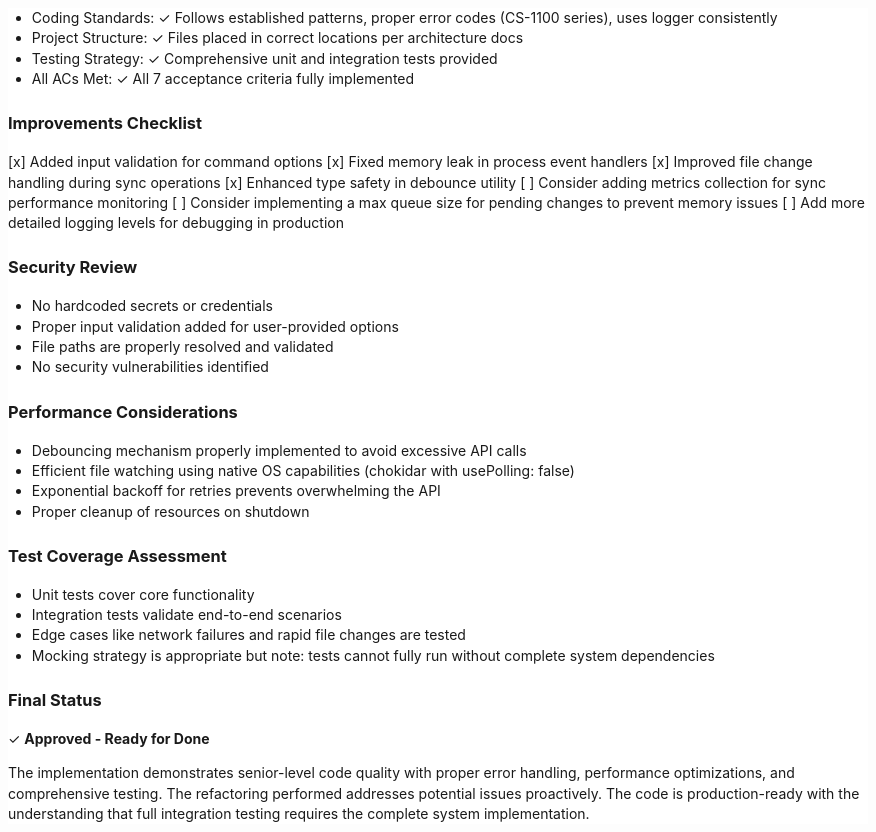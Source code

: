 - Coding Standards: ✓ Follows established patterns, proper error codes (CS-1100 series), uses logger consistently
- Project Structure: ✓ Files placed in correct locations per architecture docs
- Testing Strategy: ✓ Comprehensive unit and integration tests provided
- All ACs Met: ✓ All 7 acceptance criteria fully implemented

### Improvements Checklist

[x] Added input validation for command options
[x] Fixed memory leak in process event handlers
[x] Improved file change handling during sync operations
[x] Enhanced type safety in debounce utility
[ ] Consider adding metrics collection for sync performance monitoring
[ ] Consider implementing a max queue size for pending changes to prevent memory issues
[ ] Add more detailed logging levels for debugging in production

### Security Review

- No hardcoded secrets or credentials
- Proper input validation added for user-provided options
- File paths are properly resolved and validated
- No security vulnerabilities identified

### Performance Considerations

- Debouncing mechanism properly implemented to avoid excessive API calls
- Efficient file watching using native OS capabilities (chokidar with usePolling: false)
- Exponential backoff for retries prevents overwhelming the API
- Proper cleanup of resources on shutdown

### Test Coverage Assessment

- Unit tests cover core functionality
- Integration tests validate end-to-end scenarios
- Edge cases like network failures and rapid file changes are tested
- Mocking strategy is appropriate but note: tests cannot fully run without complete system dependencies

### Final Status

✓ **Approved - Ready for Done**

The implementation demonstrates senior-level code quality with proper error handling, performance optimizations, and comprehensive testing. The refactoring performed addresses potential issues proactively. The code is production-ready with the understanding that full integration testing requires the complete system implementation.